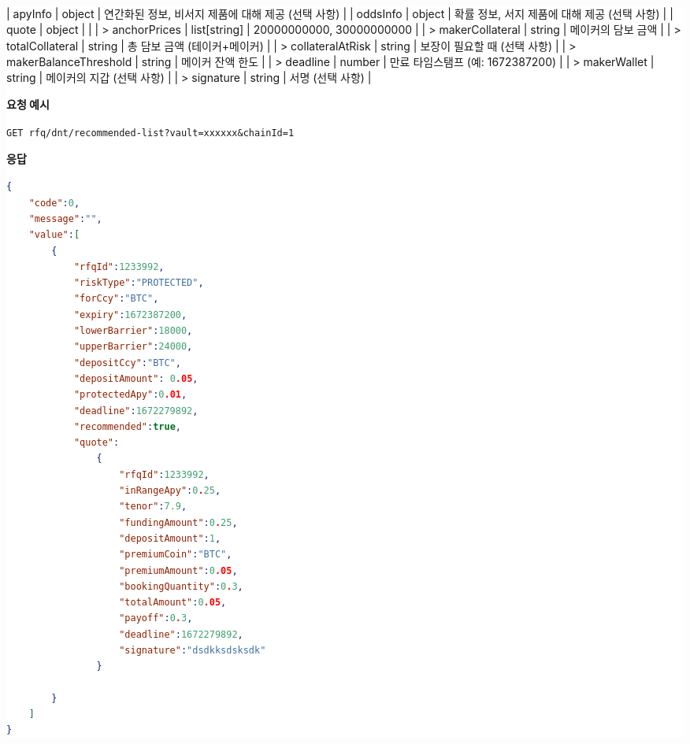 | apyInfo                     | object         | 연간화된 정보, 비서지 제품에 대해 제공 (선택 사항)                     |
| oddsInfo                     | object         | 확률 정보, 서지 제품에 대해 제공 (선택 사항)                    |
| quote                        | object       |                                                                                                   |
| \> anchorPrices              | list[string] | 20000000000, 30000000000                                                                          |
| \> makerCollateral            | string       | 메이커의 담보 금액                                                                         |
| \> totalCollateral            | string       | 총 담보 금액 (테이커+메이커)                                                             |
| \> collateralAtRisk          | string       | 보장이 필요할 때 (선택 사항)                                                           |
| \> makerBalanceThreshold      | string       | 메이커 잔액 한도                                                          |
| \> deadline                   | number         | 만료 타임스탬프 (예: 1672387200)                                                           |
| \> makerWallet                | string       | 메이커의 지갑 (선택 사항)                                                                     |
| \> signature                  | string       | 서명 (선택 사항)                                                                          |

**요청 예시**

```
GET rfq/dnt/recommended-list?vault=xxxxxx&chainId=1
```

**응답**

```json
{
    "code":0,
    "message":"",
    "value":[
        {
            "rfqId":1233992,
            "riskType":"PROTECTED",
            "forCcy":"BTC",
            "expiry":1672387200,
            "lowerBarrier":18000,
            "upperBarrier":24000,
            "depositCcy":"BTC",
            "depositAmount": 0.05,
            "protectedApy":0.01,
            "deadline":1672279892,
            "recommended":true,
            "quote":
                {
                    "rfqId":1233992,
                    "inRangeApy":0.25,
                    "tenor":7.9,
                    "fundingAmount":0.25,
                    "depositAmount":1,
                    "premiumCoin":"BTC",
                    "premiumAmount":0.05,
                    "bookingQuantity":0.3,
                    "totalAmount":0.05,
                    "payoff":0.3,
                    "deadline":1672279892,
                    "signature":"dsdkksdsksdk"
                }
            
        }
    ]
}
```
